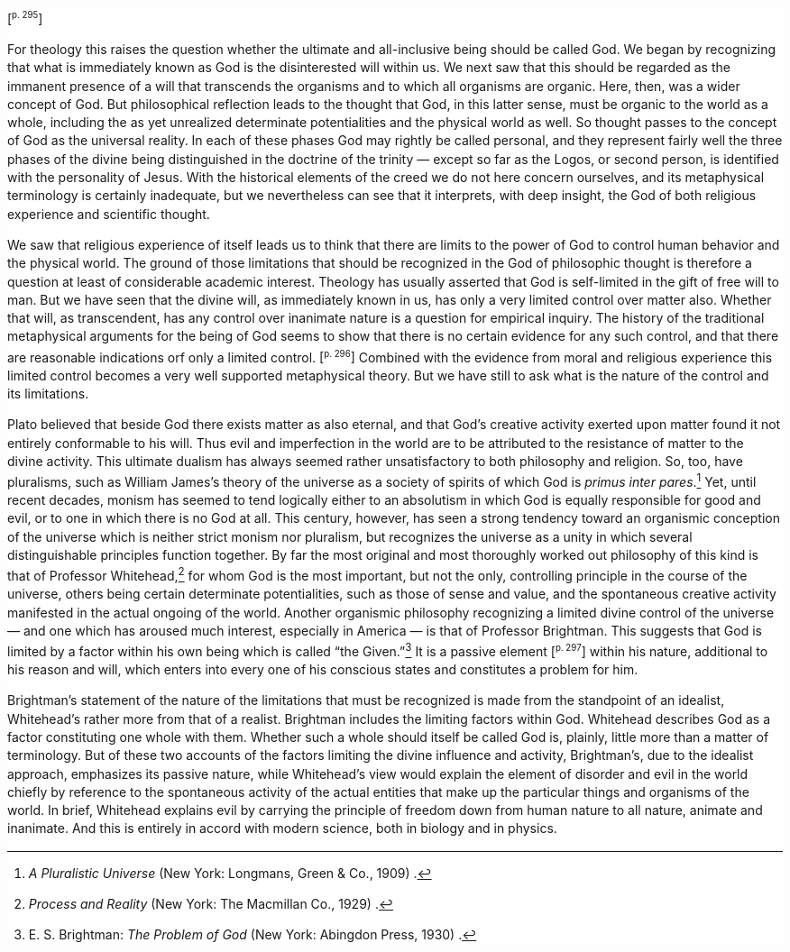 
<span id="p295">[<sup><small>p. 295</small></sup>]</span>

For theology this raises the question whether the ultimate and all-inclusive being should be called God. We began by recognizing that what is immediately known as God is the disinterested will within us. We next saw that this should be regarded as the immanent presence of a will that transcends the organisms and to which all organisms are organic. Here, then, was a wider concept of God. But philosophical reflection leads to the thought that God, in this latter sense, must be organic to the world as a whole, including the as yet unrealized determinate potentialities and the physical world as well. So thought passes to the concept of God as the universal reality. In each of these phases God may rightly be called personal, and they represent fairly well the three phases of the divine being distinguished in the doctrine of the trinity — except so far as the Logos, or second person, is identified with the personality of Jesus. With the historical elements of the creed we do not here concern ourselves, and its metaphysical terminology is certainly inadequate, but we nevertheless can see that it interprets, with deep insight, the God of both religious experience and scientific thought.

We saw that religious experience of itself leads us to think that there are limits to the power of God to control human behavior and the physical world. The ground of those limitations that should be recognized in the God of philosophic thought is therefore a question at least of considerable academic interest. Theology has usually asserted that God is self-limited in the gift of free will to man. But we have seen that the divine will, as immediately known in us, has only a very limited control over matter also. Whether that will, as transcendent, has any control over inanimate nature is a question for empirical inquiry. The history of the traditional metaphysical arguments for the being of God seems to show that there is no certain evidence for any such control, and that there are reasonable indications orf only a limited control. <span id="p296">[<sup><small>p. 296</small></sup>]</span> Combined with the evidence from moral and religious experience this limited control becomes a very well supported metaphysical theory. But we have still to ask what is the nature of the control and its limitations.

Plato believed that beside God there exists matter as also eternal, and that God’s creative activity exerted upon matter found it not entirely conformable to his will. Thus evil and imperfection in the world are to be attributed to the resistance of matter to the divine activity. This ultimate dualism has always seemed rather unsatisfactory to both philosophy and religion. So, too, have pluralisms, such as William James’s theory of the universe as a society of spirits of which God is _primus inter pares_.[^29] Yet, until recent decades, monism has seemed to tend logically either to an absolutism in which God is equally responsible for good and evil, or to one in which there is no God at all. This century, however, has seen a strong tendency toward an organismic conception of the universe which is neither strict monism nor pluralism, but recognizes the universe as a unity in which several distinguishable principles function together. By far the most original and most thoroughly worked out philosophy of this kind is that of Professor Whitehead,[^30] for whom God is the most important, but not the only, controlling principle in the course of the universe, others being certain determinate potentialities, such as those of sense and value, and the spontaneous creative activity manifested in the actual ongoing of the world. Another organismic philosophy recognizing a limited divine control of the universe — and one which has aroused much interest, especially in America — is that of Professor Brightman. This suggests that God is limited by a factor within his own being which is called “the Given.”[^31] It is a passive element  <span id="p297">[<sup><small>p. 297</small></sup>]</span> within his nature, additional to his reason and will, which enters into every one of his conscious states and constitutes a problem for him.

Brightman’s statement of the nature of the limitations that must be recognized is made from the standpoint of an idealist, Whitehead’s rather more from that of a realist. Brightman includes the limiting factors within God. Whitehead describes God as a factor constituting one whole with them. Whether such a whole should itself be called God is, plainly, little more than a matter of terminology. But of these two accounts of the factors limiting the divine influence and activity, Brightman’s, due to the idealist approach, emphasizes its passive nature, while Whitehead’s view would explain the element of disorder and evil in the world chiefly by reference to the spontaneous activity of the actual entities that make up the particular things and organisms of the world. In brief, Whitehead explains evil by carrying the principle of freedom down from human nature to all nature, animate and inanimate. And this is entirely in accord with modern science, both in biology and in physics.


[^1]: F. C. Sharp: _Ethics_ (New York: Century Co., 1928) , pp. 481-84.
[^2]: Ibid., p. 88 . Allowance must, of course, be made for the fact that altruism can be manifested only as the child becomes aware of other selves.
[^3]: W. T. Stace: _The Concept of Morals_ (New York: The Macmillan Co., >937) • P- s 8 i.
[^4]: Ibid., pp. 22 ff.
[^5]: Ibid., p. 67.
[^6]: Ibid., pp. 252-54.
[^7]: Ibid., p. 262.
[^8]: Ibid., pp. 277-79.
[^9]: This is the reason for the success in interpretation of ethical problems achieved by the important British school of moral philosophers known as deontologists. They make the term “right” more fundamental for ethics than “good,” and, for decision as to what is right, appeal to our sense of what is fitting or proper in the circumstances. If our analysis is correct, however, this method succeeds only because our sense of what is fitting is a sense of what is fitting to the structure of personality as an order of will, and because the feature of that structure that ultimately determines what is fitting is the disinterested will to the greatest possible good. Thus, in spite of the success of the deontological approach in clarifying ethical problems, it remains true that it is the nature of the good that ultimately determines what is right. For an exposition of deontology see Ross: _The Right and the Good and Foundations of Ethics_ (New York: Oxford University Press, 1939) . For a critical reinterpretation of this theory see my article, “Deontology and Self-realization,” Ethics, July 1941.
[^10]: _Human Nature and Conduct_, pp. 314-16 passim.
[^11]: Ibid., pp. 326-28 passim.
[^12]: Ibid., pp. 326-27.
[^13]: For a reference to the objections of the deontologists to this point of view cf. footnote 9, this chapter.
[^14]: _Human Nature and Conduct_, p. 329.
[^15]: _Problems of Ethics_ (New York: Prentice-Hall, Inc., 1939) , p. 195.
[^16]: Ibid., pp. 82-83.
[^17]: lbid.,p,,i.
[^18]: Ibid., pp. 96-97.
[^19]: Ibid,, p. 197.
[^20]: Ibid., pp. 110-11, 114 passim.
[^21]: Cf. _Ethical Relativity_, especially pp. 92 ff.
[^22]: Ibid., p. log.
[^23]: Allowance must be made here for the fact that tradition and prejudice distort the view of what seems impartial, and narrow the range of good which the individual is willing to consider.
[^24]: _Ethical Relativity_, p. 112 .
[^25]: Beyond Conscience (New York: McGraw-Hill Book Co., 1934) . For an able critique of this point of view cf. A. E. Murphy: “Conscience, Tolerance and Moral Discrimination,” Ethics, April 1939.
[^26]: Op. cit., p. 341.
[^27]: DeWitt H. Parker: _Human Values_ (New York: Harper & Brothers, 1931) , chap. 6.
[^28]: For fuller exposition see my Reality and Value, chaps. 6-12.
[^29]: _A Pluralistic Universe_ (New York: Longmans, Green & Co., 1909) .
[^30]: _Process and Reality_ (New York: The Macmillan Co., 1929) .
[^31]: E. S. Brightman: _The Problem of God_ (New York: Abingdon Press, 1930) .
[^32]: For fuller exposition cf, my Reality and Value, especially chaps. 5, 12.